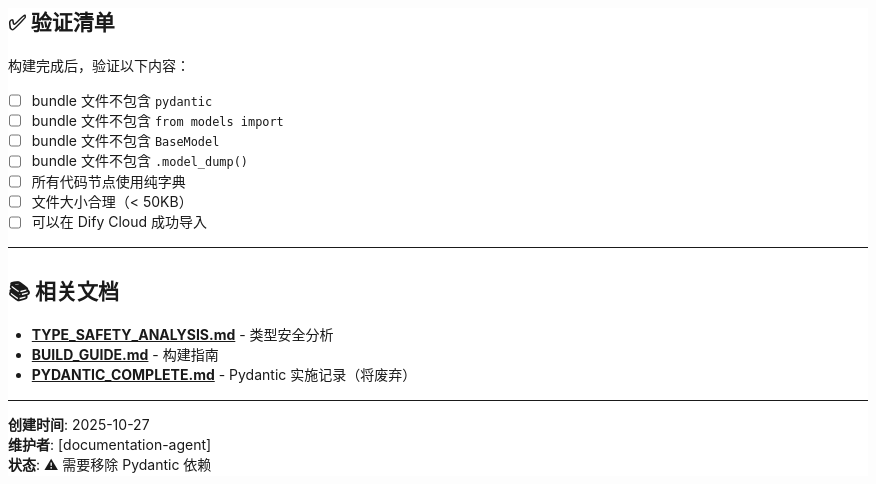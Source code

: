 
## ✅ 验证清单

构建完成后，验证以下内容：

- [ ] bundle 文件不包含 `pydantic`
- [ ] bundle 文件不包含 `from models import`
- [ ] bundle 文件不包含 `BaseModel`
- [ ] bundle 文件不包含 `.model_dump()`
- [ ] 所有代码节点使用纯字典
- [ ] 文件大小合理（< 50KB）
- [ ] 可以在 Dify Cloud 成功导入

---

## 📚 相关文档

- **[TYPE_SAFETY_ANALYSIS.md](TYPE_SAFETY_ANALYSIS.md)** - 类型安全分析
- **[BUILD_GUIDE.md](BUILD_GUIDE.md)** - 构建指南
- **[PYDANTIC_COMPLETE.md](PYDANTIC_COMPLETE.md)** - Pydantic 实施记录（将废弃）

---

**创建时间**: 2025-10-27  
**维护者**: [documentation-agent]  
**状态**: ⚠️ 需要移除 Pydantic 依赖
